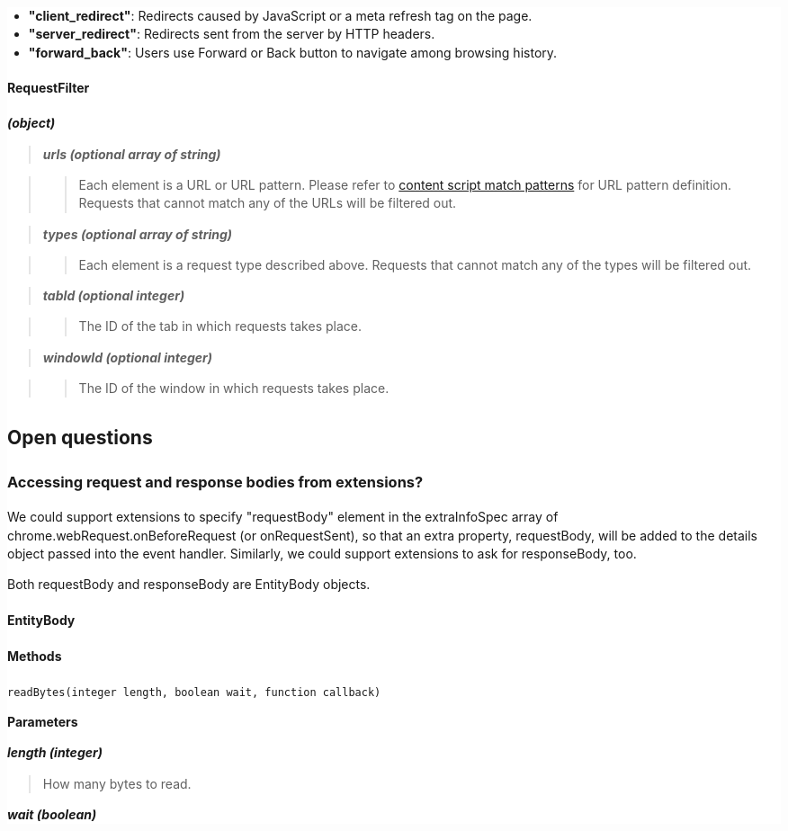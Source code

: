 *   **"client_redirect"**: Redirects caused by JavaScript or a meta
            refresh tag on the page.
*   **"server_redirect"**: Redirects sent from the server by HTTP
            headers.
*   **"forward_back"**: Users use Forward or Back button to navigate
            among browsing history.

#### RequestFilter

***(object)***

> ***urls (optional array of string)***

> > Each element is a URL or URL pattern. Please refer to [content script match
> > patterns](http://code.google.com/chrome/extensions/dev/match_patterns.html)
> > for URL pattern definition. Requests that cannot match any of the URLs will
> > be filtered out.

> ***types (optional array of string)***

> > Each element is a request type described above. Requests that cannot match
> > any of the types will be filtered out.

> ***tabId (optional integer)***

> > The ID of the tab in which requests takes place.

> ***windowId (optional integer)***

> > The ID of the window in which requests takes place.

## Open questions

### Accessing request and response bodies from extensions?

We could support extensions to specify "requestBody" element in the
extraInfoSpec array of chrome.webRequest.onBeforeRequest (or onRequestSent), so
that an extra property, requestBody, will be added to the details object passed
into the event handler. Similarly, we could support extensions to ask for
responseBody, too.

Both requestBody and responseBody are EntityBody objects.

#### EntityBody

#### **Methods**

```none
readBytes(integer length, boolean wait, function callback) 
```

**Parameters**

***length (integer)***

> How many bytes to read.

***wait (boolean)***
